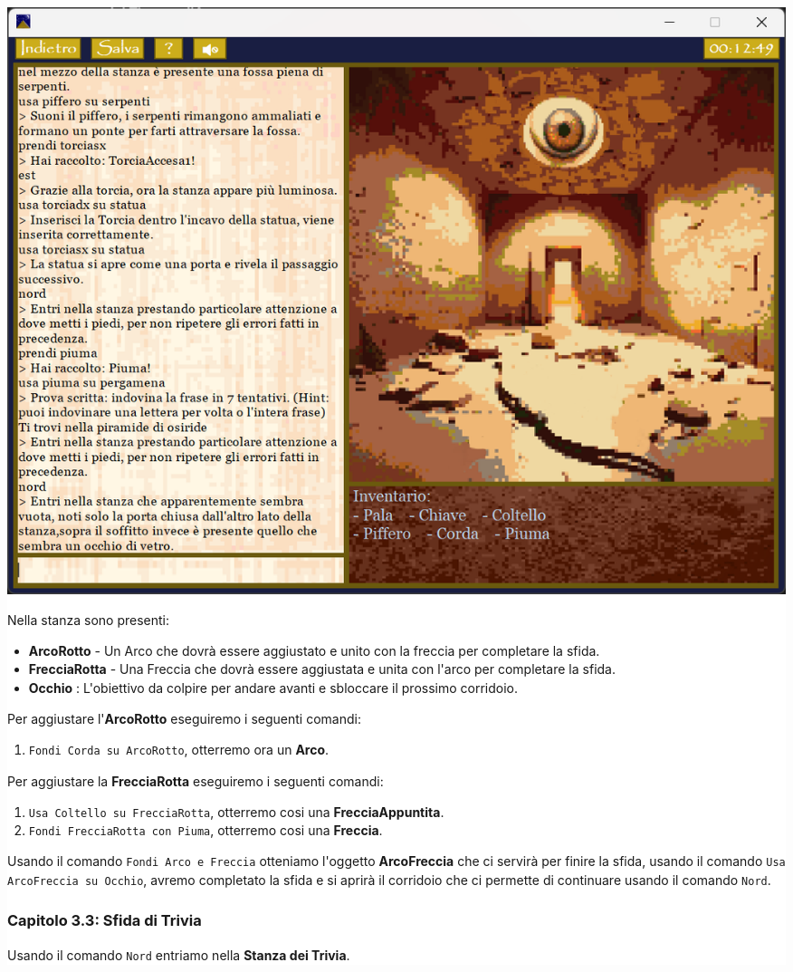 ![StanzaArcoFreccia](img/Stanza5.png)

Nella stanza sono presenti:
- **ArcoRotto** - Un Arco che dovrà essere aggiustato e unito con la freccia per completare la sfida.
- **FrecciaRotta** - Una Freccia che dovrà essere aggiustata e unita con l'arco per completare la sfida.
- **Occhio** : L'obiettivo da colpire per andare avanti e sbloccare il prossimo corridoio.
  
Per aggiustare l'**ArcoRotto** eseguiremo i seguenti comandi:
1. `Fondi Corda su ArcoRotto`, otterremo ora un **Arco**.

Per aggiustare la **FrecciaRotta** eseguiremo i seguenti comandi:
1. `Usa Coltello su FrecciaRotta`, otterremo cosi una **FrecciaAppuntita**.
2. `Fondi FrecciaRotta con Piuma`, otterremo cosi una **Freccia**.
   
Usando il comando `Fondi Arco e Freccia` otteniamo l'oggetto **ArcoFreccia** che ci servirà per finire la sfida, usando il comando `Usa ArcoFreccia su Occhio`, avremo completato la sfida e si aprirà il corridoio che ci permette di continuare usando il comando `Nord`.
### Capitolo 3.3: Sfida di Trivia
Usando il comando `Nord` entriamo nella **Stanza dei Trivia**.
